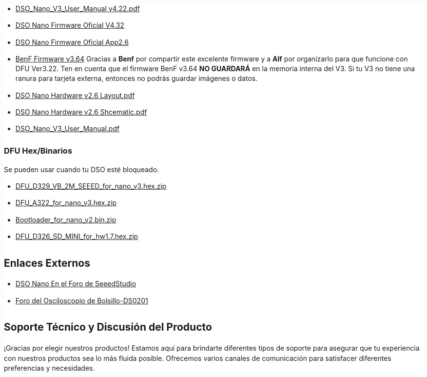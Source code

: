 
* [DSO_Nano_V3_User_Manual v4.22.pdf](https://files.seeedstudio.com/wiki/DSO_Nano_v3/res/DS201V_4.22%20User%20Manual%EF%BC%88Increase%20the%20alignment%20and%20hidden%20reference%20line%EF%BC%89.pdf)
* [DSO Nano Firmware Oficial V4.32](https://files.seeedstudio.com/wiki/DSO_Nano_v3/res/DS201.V4.32.zip)
* [DSO Nano Firmware Oficial App2.6](https://files.seeedstudio.com/wiki/DSO_Nano_v3/res/DSO_Nano_2.6_firmware.zip)

* [BenF Firmware v3.64](https://files.seeedstudio.com/wiki/DSO_Nano_v3/res/BenF364_LIB353.zip)    Gracias a **Benf** por compartir este excelente firmware y a **Alf** por organizarlo para que funcione con DFU Ver3.22. Ten en cuenta que el firmware BenF v3.64 **NO GUARDARÁ** en la memoria interna del V3. Si tu V3 no tiene una ranura para tarjeta externa, entonces no podrás guardar imágenes o datos.

* [DSO Nano Hardware v2.6 Layout.pdf](https://files.seeedstudio.com/wiki/DSO_Nano_v3/res/DSO_Nano_V2.6_VCT_PCB_Layout.pdf)

* [DSO Nano Hardware v2.6 Shcematic.pdf](https://files.seeedstudio.com/wiki/DSO_Nano_v3/res/DSO_Nano_V2.6_VCT_Schematic.pdf)

* [DSO_Nano_V3_User_Manual.pdf](https://files.seeedstudio.com/wiki/DSO_Nano_v3/res/DSO_Nano_V3_User_Manual.pdf)

### DFU Hex/Binarios

Se pueden usar cuando tu DSO esté bloqueado.

* [DFU_D329_VB_2M_SEEED_for_nano_v3.hex.zip](https://files.seeedstudio.com/wiki/DSO_Nano_v3/res/DFU_D329_VB_2M_SEEED_for_nano_v3.hex.zip)

* [DFU_A322_for_nano_v3.hex.zip](https://files.seeedstudio.com/wiki/DSO_Nano_v3/res/DFU_A322_for_nano_v3.hex.zip)

* [Bootloader_for_nano_v2.bin.zip](https://files.seeedstudio.com/wiki/DSO_Nano_v3/res/Bootloader_for_nano_v2.bin.zip)

* [DFU_D326_SD_MINI_for_hw1.7.hex.zip](https://files.seeedstudio.com/wiki/DSO_Nano_v3/res/DFU_D326_SD_MINI_for_hw1.7.hex.zip)

## Enlaces Externos

* [DSO Nano En el Foro de SeeedStudio](https://forum.seeedstudio.com/viewforum.php?f=22)

* [Foro del Osciloscopio de Bolsillo-DS0201](http://www.minidso.com/bbs/thread.php?fid=6)

## Soporte Técnico y Discusión del Producto

¡Gracias por elegir nuestros productos! Estamos aquí para brindarte diferentes tipos de soporte para asegurar que tu experiencia con nuestros productos sea lo más fluida posible. Ofrecemos varios canales de comunicación para satisfacer diferentes preferencias y necesidades.

<div class="button_tech_support_container">
<a href="https://forum.seeedstudio.com/" class="button_forum"></a> 
<a href="https://www.seeedstudio.com/contacts" class="button_email"></a>
</div>

<div class="button_tech_support_container">
<a href="https://discord.gg/eWkprNDMU7" class="button_discord"></a> 
<a href="https://github.com/Seeed-Studio/wiki-documents/discussions/69" class="button_discussion"></a>
</div>
